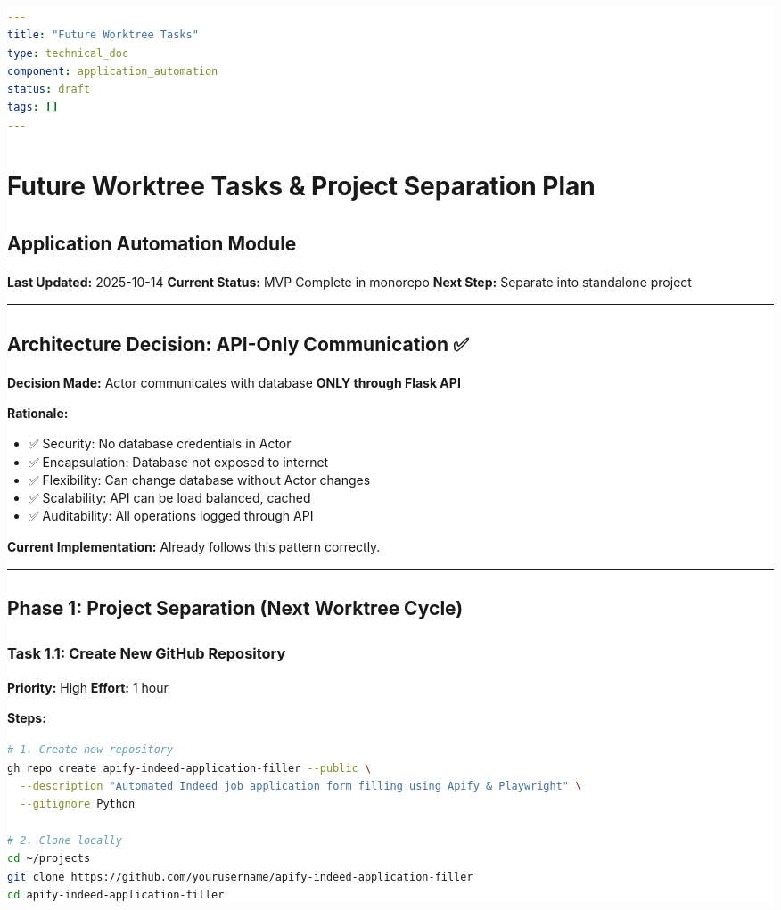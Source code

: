 ```yaml
---
title: "Future Worktree Tasks"
type: technical_doc
component: application_automation
status: draft
tags: []
---
```


# Future Worktree Tasks & Project Separation Plan
## Application Automation Module

**Last Updated:** 2025-10-14
**Current Status:** MVP Complete in monorepo
**Next Step:** Separate into standalone project

---

## Architecture Decision: API-Only Communication ✅

**Decision Made:** Actor communicates with database **ONLY through Flask API**

**Rationale:**
- ✅ Security: No database credentials in Actor
- ✅ Encapsulation: Database not exposed to internet
- ✅ Flexibility: Can change database without Actor changes
- ✅ Scalability: API can be load balanced, cached
- ✅ Auditability: All operations logged through API

**Current Implementation:** Already follows this pattern correctly.

---

## Phase 1: Project Separation (Next Worktree Cycle)

### Task 1.1: Create New GitHub Repository
**Priority:** High
**Effort:** 1 hour

**Steps:**
```bash
# 1. Create new repository
gh repo create apify-indeed-application-filler --public \
  --description "Automated Indeed job application form filling using Apify & Playwright" \
  --gitignore Python

# 2. Clone locally
cd ~/projects
git clone https://github.com/yourusername/apify-indeed-application-filler
cd apify-indeed-application-filler
```
